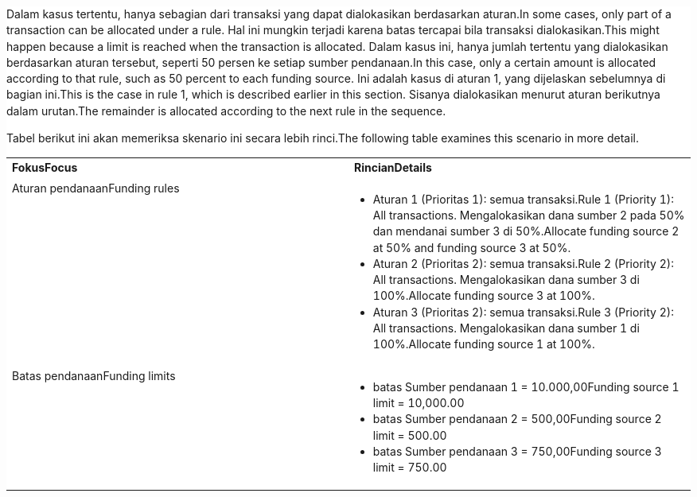 <span data-ttu-id="5b2e9-205">Dalam kasus tertentu, hanya sebagian dari transaksi yang dapat dialokasikan berdasarkan aturan.</span><span class="sxs-lookup"><span data-stu-id="5b2e9-205">In some cases, only part of a transaction can be allocated under a rule.</span></span> <span data-ttu-id="5b2e9-206">Hal ini mungkin terjadi karena batas tercapai bila transaksi dialokasikan.</span><span class="sxs-lookup"><span data-stu-id="5b2e9-206">This might happen because a limit is reached when the transaction is allocated.</span></span> <span data-ttu-id="5b2e9-207">Dalam kasus ini, hanya jumlah tertentu yang dialokasikan berdasarkan aturan tersebut, seperti 50 persen ke setiap sumber pendanaan.</span><span class="sxs-lookup"><span data-stu-id="5b2e9-207">In this case, only a certain amount is allocated according to that rule, such as 50 percent to each funding source.</span></span> <span data-ttu-id="5b2e9-208">Ini adalah kasus di aturan 1, yang dijelaskan sebelumnya di bagian ini.</span><span class="sxs-lookup"><span data-stu-id="5b2e9-208">This is the case in rule 1, which is described earlier in this section.</span></span> <span data-ttu-id="5b2e9-209">Sisanya dialokasikan menurut aturan berikutnya dalam urutan.</span><span class="sxs-lookup"><span data-stu-id="5b2e9-209">The remainder is allocated according to the next rule in the sequence.</span></span> 

<span data-ttu-id="5b2e9-210">Tabel berikut ini akan memeriksa skenario ini secara lebih rinci.</span><span class="sxs-lookup"><span data-stu-id="5b2e9-210">The following table examines this scenario in more detail.</span></span>

<table>
<colgroup>
<col width="50%" />
<col width="50%" />
</colgroup>
<tbody>
<tr class="odd">
<td><span data-ttu-id="5b2e9-211"><strong>Fokus</strong></span><span class="sxs-lookup"><span data-stu-id="5b2e9-211"><strong>Focus</strong></span></span></td>
<td><span data-ttu-id="5b2e9-212"><strong>Rincian</strong></span><span class="sxs-lookup"><span data-stu-id="5b2e9-212"><strong>Details</strong></span></span></td>
</tr>
<tr class="even">
<td><span data-ttu-id="5b2e9-213">Aturan pendanaan</span><span class="sxs-lookup"><span data-stu-id="5b2e9-213">Funding rules</span></span></td>
<td><ul>
<li><span data-ttu-id="5b2e9-214">Aturan 1 (Prioritas 1): semua transaksi.</span><span class="sxs-lookup"><span data-stu-id="5b2e9-214">Rule 1 (Priority 1): All transactions.</span></span> <span data-ttu-id="5b2e9-215">Mengalokasikan dana sumber 2 pada 50% dan mendanai sumber 3 di 50%.</span><span class="sxs-lookup"><span data-stu-id="5b2e9-215">Allocate funding source 2 at 50% and funding source 3 at 50%.</span></span></li>
<li><span data-ttu-id="5b2e9-216">Aturan 2 (Prioritas 2): semua transaksi.</span><span class="sxs-lookup"><span data-stu-id="5b2e9-216">Rule 2 (Priority 2): All transactions.</span></span> <span data-ttu-id="5b2e9-217">Mengalokasikan dana sumber 3 di 100%.</span><span class="sxs-lookup"><span data-stu-id="5b2e9-217">Allocate funding source 3 at 100%.</span></span></li>
<li><span data-ttu-id="5b2e9-218">Aturan 3 (Prioritas 2): semua transaksi.</span><span class="sxs-lookup"><span data-stu-id="5b2e9-218">Rule 3 (Priority 2): All transactions.</span></span> <span data-ttu-id="5b2e9-219">Mengalokasikan dana sumber 1 di 100%.</span><span class="sxs-lookup"><span data-stu-id="5b2e9-219">Allocate funding source 1 at 100%.</span></span></li>
</ul></td>
</tr>
<tr class="odd">
<td><span data-ttu-id="5b2e9-220">Batas pendanaan</span><span class="sxs-lookup"><span data-stu-id="5b2e9-220">Funding limits</span></span></td>
<td><ul>
<li><span data-ttu-id="5b2e9-221">batas Sumber pendanaan 1 = 10.000,00</span><span class="sxs-lookup"><span data-stu-id="5b2e9-221">Funding source 1 limit = 10,000.00</span></span></li>
<li><span data-ttu-id="5b2e9-222">batas Sumber pendanaan 2 = 500,00</span><span class="sxs-lookup"><span data-stu-id="5b2e9-222">Funding source 2 limit = 500.00</span></span></li>
<li><span data-ttu-id="5b2e9-223">batas Sumber pendanaan 3 = 750,00</span><span class="sxs-lookup"><span data-stu-id="5b2e9-223">Funding source 3 limit = 750.00</span></span></li>
</ul></td>
</tr>
<tr class="even">